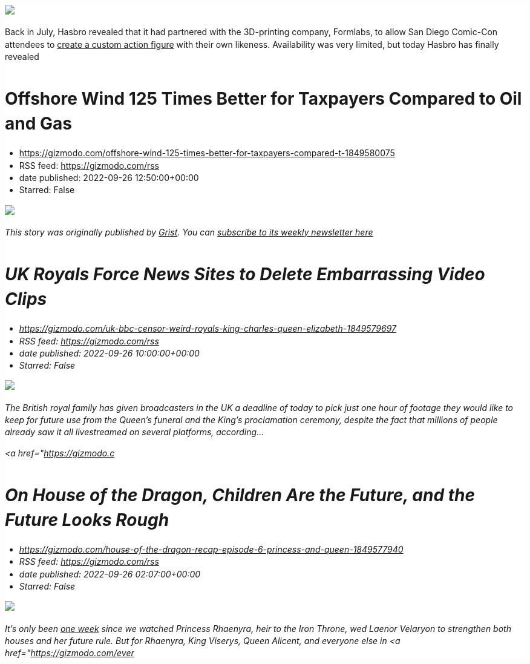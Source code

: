 <img src="https://i.kinja-img.com/gawker-media/image/upload/s--5kq_r-rx--/c_fit,fl_progressive,q_80,w_636/f2c5e4f5f004c7152f5bdcb1362e1ecd.jpg" /><p>Back in July, Hasbro revealed that it had partnered with the 3D-printing company, Formlabs, to allow San Diego Comic-Con attendees to <a href="https://gizmodo.com/hasbro-selfie-series-custom-action-figures-2022-1849172929">create a custom action figure</a> with their own likeness. Availability was very limited, but today Hasbro has finally revealed 

# Offshore Wind 125 Times Better for Taxpayers Compared to Oil and Gas
 - https://gizmodo.com/offshore-wind-125-times-better-for-taxpayers-compared-t-1849580075
 - RSS feed: https://gizmodo.com/rss
 - date published: 2022-09-26 12:50:00+00:00
 - Starred: False

<img src="https://i.kinja-img.com/gawker-media/image/upload/s--lbgp-WL4--/c_fit,fl_progressive,q_80,w_636/eb633d39c5d44aa62e1f7842c30711af.jpg" /><p><em>This story was originally published by <a href="https://grist.org/" rel="noopener noreferrer" target="_blank">Grist</a>. You can <a href="https://go.grist.org/signup/weekly?utm_campaign=signup-page&amp;utm_medium=web&amp;utm_source=grist&amp;utm_content=weekly" rel="noopener noreferrer" target="_blank">subscribe to its weekly newsletter here</a>

# UK Royals Force News Sites to Delete Embarrassing Video Clips
 - https://gizmodo.com/uk-bbc-censor-weird-royals-king-charles-queen-elizabeth-1849579697
 - RSS feed: https://gizmodo.com/rss
 - date published: 2022-09-26 10:00:00+00:00
 - Starred: False

<img src="https://i.kinja-img.com/gawker-media/image/upload/s--yUK86Gan--/c_fit,fl_progressive,q_80,w_636/57d2c36b70701f80648e8c7c05300a60.png" /><p>The British royal family has given broadcasters in the UK a deadline of today to pick just one hour of footage they would like to keep for future use from the Queen’s funeral and the King’s proclamation ceremony, despite the fact that millions of people already saw it all livestreamed on several platforms, according…</p><p><a href="https://gizmodo.c

# On House of the Dragon, Children Are the Future, and the Future Looks Rough
 - https://gizmodo.com/house-of-the-dragon-recap-episode-6-princess-and-queen-1849577940
 - RSS feed: https://gizmodo.com/rss
 - date published: 2022-09-26 02:07:00+00:00
 - Starred: False

<img src="https://i.kinja-img.com/gawker-media/image/upload/s--4KuWTdH4--/c_fit,fl_progressive,q_80,w_636/ebe2152c89da615cabbf393ec26e8b0a.jpg" /><p>It’s only been <a href="https://gizmodo.com/house-of-the-dragon-recap-we-light-the-way-episode-5-1849540836">one week</a> since we watched Princess Rhaenyra, heir to the Iron Throne, wed Laenor Velaryon to strengthen both houses and her future rule. But for Rhaenyra, King Viserys, Queen Alicent, and everyone else in <a href="https://gizmodo.com/ever
